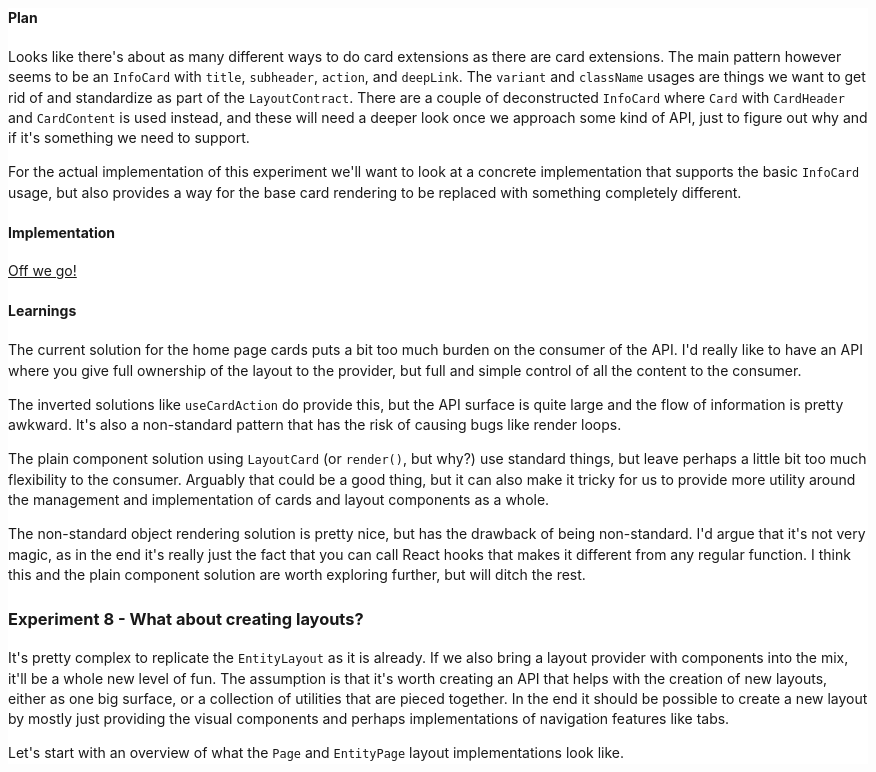 #### Plan

Looks like there's about as many different ways to do card extensions as there
are card extensions. The main pattern however seems to be an `InfoCard` with
`title`, `subheader`, `action`, and `deepLink`. The `variant` and `className`
usages are things we want to get rid of and standardize as part of the
`LayoutContract`. There are a couple of deconstructed `InfoCard` where `Card`
with `CardHeader` and `CardContent` is used instead, and these will need a
deeper look once we approach some kind of API, just to figure out why and if
it's something we need to support.

For the actual implementation of this experiment we'll want to look at a
concrete implementation that supports the basic `InfoCard` usage, but also
provides a way for the base card rendering to be replaced with something
completely different.

#### Implementation

[Off we go!](../../plugins/config-schema/src/components/Experiment/Experiment7.tsx)

#### Learnings

The current solution for the home page cards puts a bit too much burden on the
consumer of the API. I'd really like to have an API where you give full
ownership of the layout to the provider, but full and simple control of all the
content to the consumer.

The inverted solutions like `useCardAction` do provide this, but the API surface
is quite large and the flow of information is pretty awkward. It's also a
non-standard pattern that has the risk of causing bugs like render loops.

The plain component solution using `LayoutCard` (or `render()`, but why?) use
standard things, but leave perhaps a little bit too much flexibility to the
consumer. Arguably that could be a good thing, but it can also make it tricky
for us to provide more utility around the management and implementation of cards
and layout components as a whole.

The non-standard object rendering solution is pretty nice, but has the drawback
of being non-standard. I'd argue that it's not very magic, as in the end it's
really just the fact that you can call React hooks that makes it different from
any regular function. I think this and the plain component solution are worth
exploring further, but will ditch the rest.

### Experiment 8 - What about creating layouts?

It's pretty complex to replicate the `EntityLayout` as it is already. If we also
bring a layout provider with components into the mix, it'll be a whole new level
of fun. The assumption is that it's worth creating an API that helps with the
creation of new layouts, either as one big surface, or a collection of utilities
that are pieced together. In the end it should be possible to create a new
layout by mostly just providing the visual components and perhaps
implementations of navigation features like tabs.

Let's start with an overview of what the `Page` and `EntityPage` layout
implementations look like.

